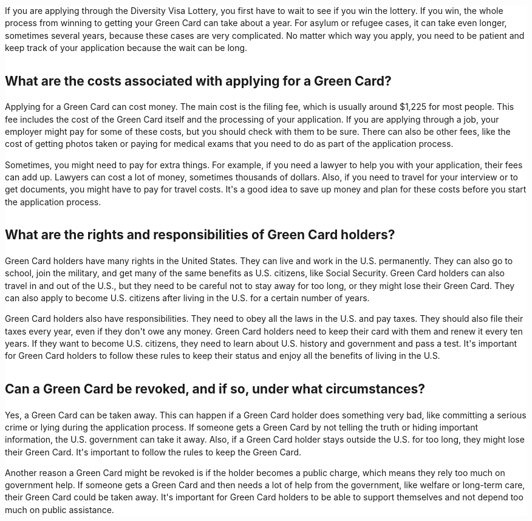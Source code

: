 If you are applying through the Diversity Visa Lottery, you first have to wait to see if you win the lottery. If you win, the whole process from winning to getting your Green Card can take about a year. For asylum or refugee cases, it can take even longer, sometimes several years, because these cases are very complicated. No matter which way you apply, you need to be patient and keep track of your application because the wait can be long.

## What are the costs associated with applying for a Green Card?

Applying for a Green Card can cost money. The main cost is the filing fee, which is usually around $1,225 for most people. This fee includes the cost of the Green Card itself and the processing of your application. If you are applying through a job, your employer might pay for some of these costs, but you should check with them to be sure. There can also be other fees, like the cost of getting photos taken or paying for medical exams that you need to do as part of the application process.

Sometimes, you might need to pay for extra things. For example, if you need a lawyer to help you with your application, their fees can add up. Lawyers can cost a lot of money, sometimes thousands of dollars. Also, if you need to travel for your interview or to get documents, you might have to pay for travel costs. It's a good idea to save up money and plan for these costs before you start the application process.

## What are the rights and responsibilities of Green Card holders?

Green Card holders have many rights in the United States. They can live and work in the U.S. permanently. They can also go to school, join the military, and get many of the same benefits as U.S. citizens, like Social Security. Green Card holders can also travel in and out of the U.S., but they need to be careful not to stay away for too long, or they might lose their Green Card. They can also apply to become U.S. citizens after living in the U.S. for a certain number of years.

Green Card holders also have responsibilities. They need to obey all the laws in the U.S. and pay taxes. They should also file their taxes every year, even if they don't owe any money. Green Card holders need to keep their card with them and renew it every ten years. If they want to become U.S. citizens, they need to learn about U.S. history and government and pass a test. It's important for Green Card holders to follow these rules to keep their status and enjoy all the benefits of living in the U.S.

## Can a Green Card be revoked, and if so, under what circumstances?

Yes, a Green Card can be taken away. This can happen if a Green Card holder does something very bad, like committing a serious crime or lying during the application process. If someone gets a Green Card by not telling the truth or hiding important information, the U.S. government can take it away. Also, if a Green Card holder stays outside the U.S. for too long, they might lose their Green Card. It's important to follow the rules to keep the Green Card.

Another reason a Green Card might be revoked is if the holder becomes a public charge, which means they rely too much on government help. If someone gets a Green Card and then needs a lot of help from the government, like welfare or long-term care, their Green Card could be taken away. It's important for Green Card holders to be able to support themselves and not depend too much on public assistance.

